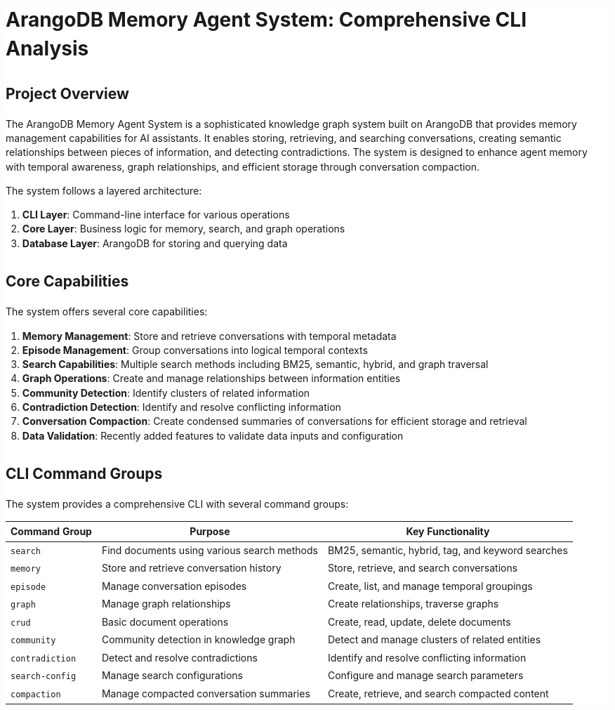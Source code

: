 # ArangoDB Memory Agent System: Comprehensive CLI Analysis

## Project Overview

The ArangoDB Memory Agent System is a sophisticated knowledge graph system built on ArangoDB that provides memory management capabilities for AI assistants. It enables storing, retrieving, and searching conversations, creating semantic relationships between pieces of information, and detecting contradictions. The system is designed to enhance agent memory with temporal awareness, graph relationships, and efficient storage through conversation compaction.

The system follows a layered architecture:
1. **CLI Layer**: Command-line interface for various operations
2. **Core Layer**: Business logic for memory, search, and graph operations
3. **Database Layer**: ArangoDB for storing and querying data

## Core Capabilities

The system offers several core capabilities:

1. **Memory Management**: Store and retrieve conversations with temporal metadata
2. **Episode Management**: Group conversations into logical temporal contexts
3. **Search Capabilities**: Multiple search methods including BM25, semantic, hybrid, and graph traversal
4. **Graph Operations**: Create and manage relationships between information entities
5. **Community Detection**: Identify clusters of related information
6. **Contradiction Detection**: Identify and resolve conflicting information
7. **Conversation Compaction**: Create condensed summaries of conversations for efficient storage and retrieval
8. **Data Validation**: Recently added features to validate data inputs and configuration

## CLI Command Groups

The system provides a comprehensive CLI with several command groups:

| Command Group | Purpose | Key Functionality |
|---------------|---------|-------------------|
| `search` | Find documents using various search methods | BM25, semantic, hybrid, tag, and keyword searches |
| `memory` | Store and retrieve conversation history | Store, retrieve, and search conversations |
| `episode` | Manage conversation episodes | Create, list, and manage temporal groupings |
| `graph` | Manage graph relationships | Create relationships, traverse graphs |
| `crud` | Basic document operations | Create, read, update, delete documents |
| `community` | Community detection in knowledge graph | Detect and manage clusters of related entities |
| `contradiction` | Detect and resolve contradictions | Identify and resolve conflicting information |
| `search-config` | Manage search configurations | Configure and manage search parameters |
| `compaction` | Manage compacted conversation summaries | Create, retrieve, and search compacted content |
